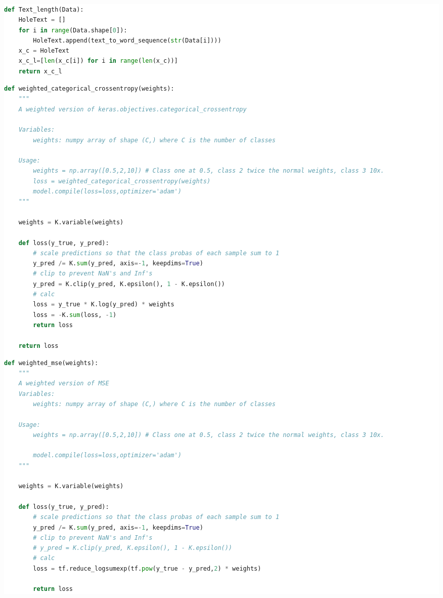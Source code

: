 ```python id="Fw6wB4_7rAeH"
def Text_length(Data):
    HoleText = []
    for i in range(Data.shape[0]):
        HoleText.append(text_to_word_sequence(str(Data[i])))
    x_c = HoleText
    x_c_l=[len(x_c[i]) for i in range(len(x_c))]
    return x_c_l
```

```python id="PYJSp4MorJvy"
def weighted_categorical_crossentropy(weights):
    """
    A weighted version of keras.objectives.categorical_crossentropy

    Variables:
        weights: numpy array of shape (C,) where C is the number of classes

    Usage:
        weights = np.array([0.5,2,10]) # Class one at 0.5, class 2 twice the normal weights, class 3 10x.
        loss = weighted_categorical_crossentropy(weights)
        model.compile(loss=loss,optimizer='adam')
    """

    weights = K.variable(weights)

    def loss(y_true, y_pred):
        # scale predictions so that the class probas of each sample sum to 1
        y_pred /= K.sum(y_pred, axis=-1, keepdims=True)
        # clip to prevent NaN's and Inf's
        y_pred = K.clip(y_pred, K.epsilon(), 1 - K.epsilon())
        # calc
        loss = y_true * K.log(y_pred) * weights
        loss = -K.sum(loss, -1)
        return loss

    return loss
```

```python id="5ZDPDvmirMwu"
def weighted_mse(weights):
    """
    A weighted version of MSE
    Variables:
        weights: numpy array of shape (C,) where C is the number of classes

    Usage:
        weights = np.array([0.5,2,10]) # Class one at 0.5, class 2 twice the normal weights, class 3 10x.

        model.compile(loss=loss,optimizer='adam')
    """

    weights = K.variable(weights)

    def loss(y_true, y_pred):
        # scale predictions so that the class probas of each sample sum to 1
        y_pred /= K.sum(y_pred, axis=-1, keepdims=True)
        # clip to prevent NaN's and Inf's
        # y_pred = K.clip(y_pred, K.epsilon(), 1 - K.epsilon())
        # calc
        loss = tf.reduce_logsumexp(tf.pow(y_true - y_pred,2) * weights)

        return loss
```